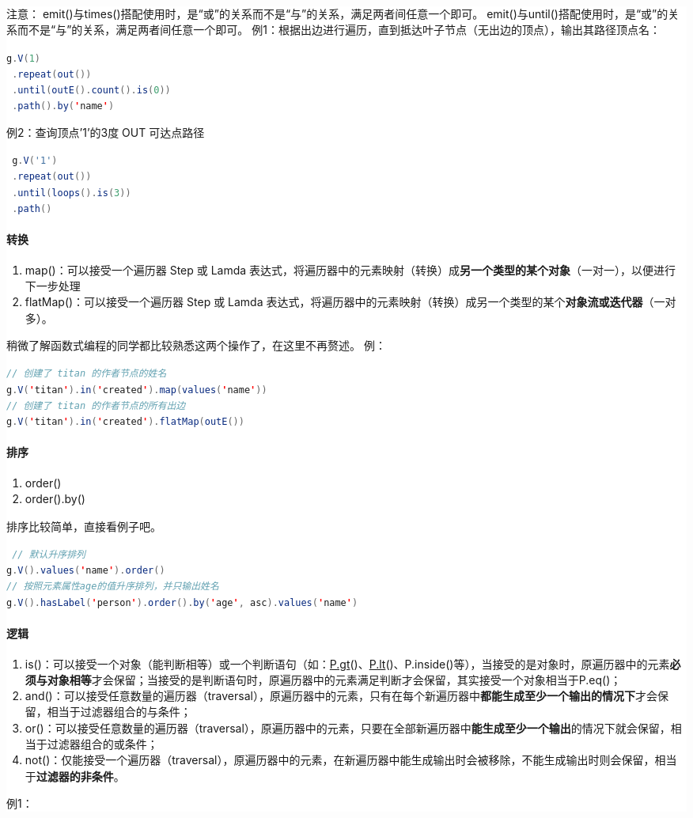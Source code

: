 注意：
emit()与times()搭配使用时，是“或”的关系而不是“与”的关系，满足两者间任意一个即可。
emit()与until()搭配使用时，是“或”的关系而不是“与”的关系，满足两者间任意一个即可。
例1：根据出边进行遍历，直到抵达叶子节点（无出边的顶点），输出其路径顶点名：

```java
g.V(1)
 .repeat(out())
 .until(outE().count().is(0))
 .path().by('name') 
```

例2：查询顶点’1’的3度 OUT 可达点路径

```java
 g.V('1')
 .repeat(out())
 .until(loops().is(3))
 .path() 
```

#### 转换

1. map()：可以接受一个遍历器 Step 或 Lamda 表达式，将遍历器中的元素映射（转换）成**另一个类型的某个对象**（一对一），以便进行下一步处理
1. flatMap()：可以接受一个遍历器 Step 或 Lamda 表达式，将遍历器中的元素映射（转换）成另一个类型的某个**对象流或迭代器**（一对多）。

稍微了解函数式编程的同学都比较熟悉这两个操作了，在这里不再赘述。
例：

```java
// 创建了 titan 的作者节点的姓名
g.V('titan').in('created').map(values('name'))
// 创建了 titan 的作者节点的所有出边
g.V('titan').in('created').flatMap(outE()) 
```
#### 排序

1. order()
1. order().by()

排序比较简单，直接看例子吧。

```java
 // 默认升序排列
g.V().values('name').order()
// 按照元素属性age的值升序排列，并只输出姓名
g.V().hasLabel('person').order().by('age', asc).values('name') 
```
#### 逻辑

1. is()：可以接受一个对象（能判断相等）或一个判断语句（如：[P.gt](http://P.gt)()、[P.lt](http://P.lt)()、P.inside()等），当接受的是对象时，原遍历器中的元素**必须与对象相等**才会保留；当接受的是判断语句时，原遍历器中的元素满足判断才会保留，其实接受一个对象相当于P.eq()；
1. and()：可以接受任意数量的遍历器（traversal），原遍历器中的元素，只有在每个新遍历器中**都能生成至少一个输出的情况下**才会保留，相当于过滤器组合的与条件；
1. or()：可以接受任意数量的遍历器（traversal），原遍历器中的元素，只要在全部新遍历器中**能生成至少一个输出**的情况下就会保留，相当于过滤器组合的或条件；
1. not()：仅能接受一个遍历器（traversal），原遍历器中的元素，在新遍历器中能生成输出时会被移除，不能生成输出时则会保留，相当于**过滤器的非条件**。

例1：
